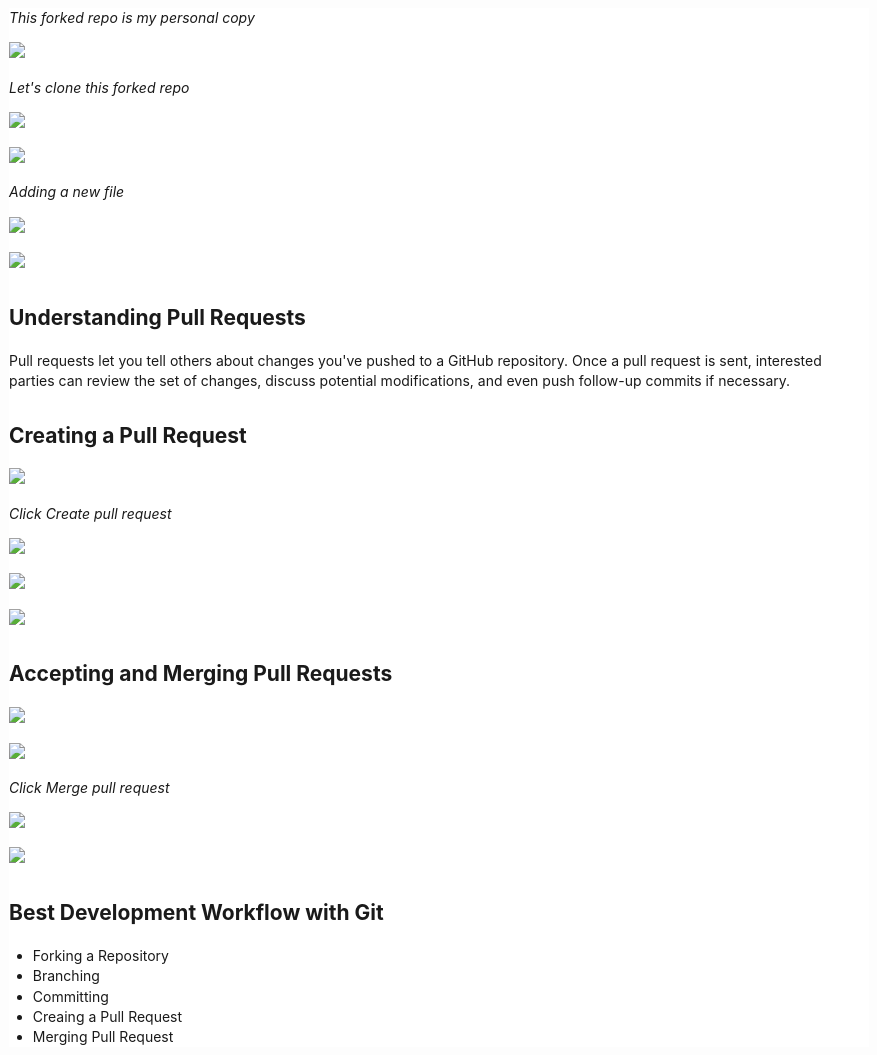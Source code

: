 *This forked repo is my personal copy*

![](http://i.imgur.com/vbRzpbX.png)

*Let's clone this forked repo*

![](http://i.imgur.com/36EdQQH.png)

![](http://i.imgur.com/grwlETR.png)

*Adding a new file*

![](http://i.imgur.com/jWBNp9V.png)

![](http://i.imgur.com/JoD9yOc.png)

## Understanding Pull Requests

Pull requests let you tell others about changes you've pushed to a GitHub repository. Once a pull request is sent, interested parties can review the set of changes, discuss potential modifications, and even push follow-up commits if necessary.

## Creating a Pull Request

![](http://i.imgur.com/TEtxw3n.png)

*Click Create pull request*

![](http://i.imgur.com/s4edRG1.png)

![](http://i.imgur.com/2jEKYhc.png)

![](http://i.imgur.com/aWCKaGh.png)

## Accepting and Merging Pull Requests

![](http://i.imgur.com/QgZzjmA.png)

![](http://i.imgur.com/J9vErAE.png)

*Click Merge pull request*

![](http://i.imgur.com/OGvjBFH.png)

![](http://i.imgur.com/6MHehPS.png)

## Best Development Workflow with Git 

- Forking a Repository
- Branching
- Committing
- Creaing a Pull Request
- Merging Pull Request
